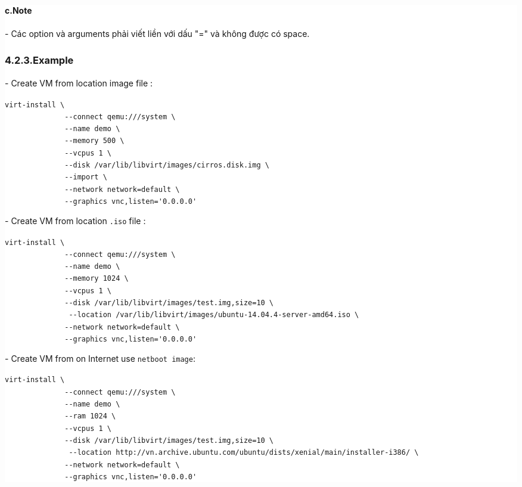 #### c.Note
\- Các option và arguments phải viết liền với dấu "=" và không được có space.  

<a name="4.2.3"></a>
### 4.2.3.Example
\- Create VM from location image file :  
```
virt-install \
              --connect qemu:///system \
              --name demo \
              --memory 500 \
              --vcpus 1 \
              --disk /var/lib/libvirt/images/cirros.disk.img \
              --import \
              --network network=default \
              --graphics vnc,listen='0.0.0.0'        
```

\- Create VM from location `.iso` file :  
```
virt-install \
              --connect qemu:///system \
              --name demo \
              --memory 1024 \
              --vcpus 1 \
              --disk /var/lib/libvirt/images/test.img,size=10 \
               --location /var/lib/libvirt/images/ubuntu-14.04.4-server-amd64.iso \
              --network network=default \
              --graphics vnc,listen='0.0.0.0'      
```

\- Create VM from on Internet use `netboot image`:  
```
virt-install \
              --connect qemu:///system \
              --name demo \
              --ram 1024 \
              --vcpus 1 \
              --disk /var/lib/libvirt/images/test.img,size=10 \
               --location http://vn.archive.ubuntu.com/ubuntu/dists/xenial/main/installer-i386/ \
              --network network=default \
              --graphics vnc,listen='0.0.0.0'      
```











